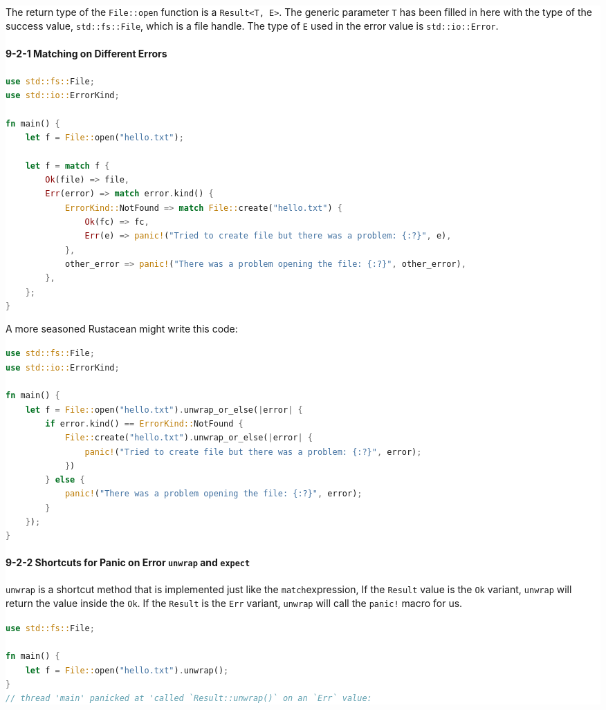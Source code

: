 The return type of the `File::open` function is a `Result<T, E>`. The generic parameter `T` has been filled in here with the type of the success value, `std::fs::File`, which is a file handle. The type of `E` used in the error value is `std::io::Error`.

#### 9-2-1 Matching on Different Errors

```rust
use std::fs::File;
use std::io::ErrorKind;

fn main() {
    let f = File::open("hello.txt");

    let f = match f {
        Ok(file) => file,
        Err(error) => match error.kind() {
            ErrorKind::NotFound => match File::create("hello.txt") {
                Ok(fc) => fc,
                Err(e) => panic!("Tried to create file but there was a problem: {:?}", e),
            },
            other_error => panic!("There was a problem opening the file: {:?}", other_error),
        },
    };
}
```

A more seasoned Rustacean might write this code: 

```rust
use std::fs::File;
use std::io::ErrorKind;

fn main() {
    let f = File::open("hello.txt").unwrap_or_else(|error| {
        if error.kind() == ErrorKind::NotFound {
            File::create("hello.txt").unwrap_or_else(|error| {
                panic!("Tried to create file but there was a problem: {:?}", error);
            })
        } else {
            panic!("There was a problem opening the file: {:?}", error);
        }
    });
}
```

#### 9-2-2 Shortcuts for Panic on Error `unwrap` and `expect`

`unwrap` is a shortcut method that is implemented just like the `match`expression, If the `Result` value is the `Ok` variant, `unwrap` will return the value inside the `Ok`. If the `Result` is the `Err` variant, `unwrap` will call the `panic!` macro for us. 

```rust
use std::fs::File;

fn main() {
    let f = File::open("hello.txt").unwrap();
}
// thread 'main' panicked at 'called `Result::unwrap()` on an `Err` value:
```
